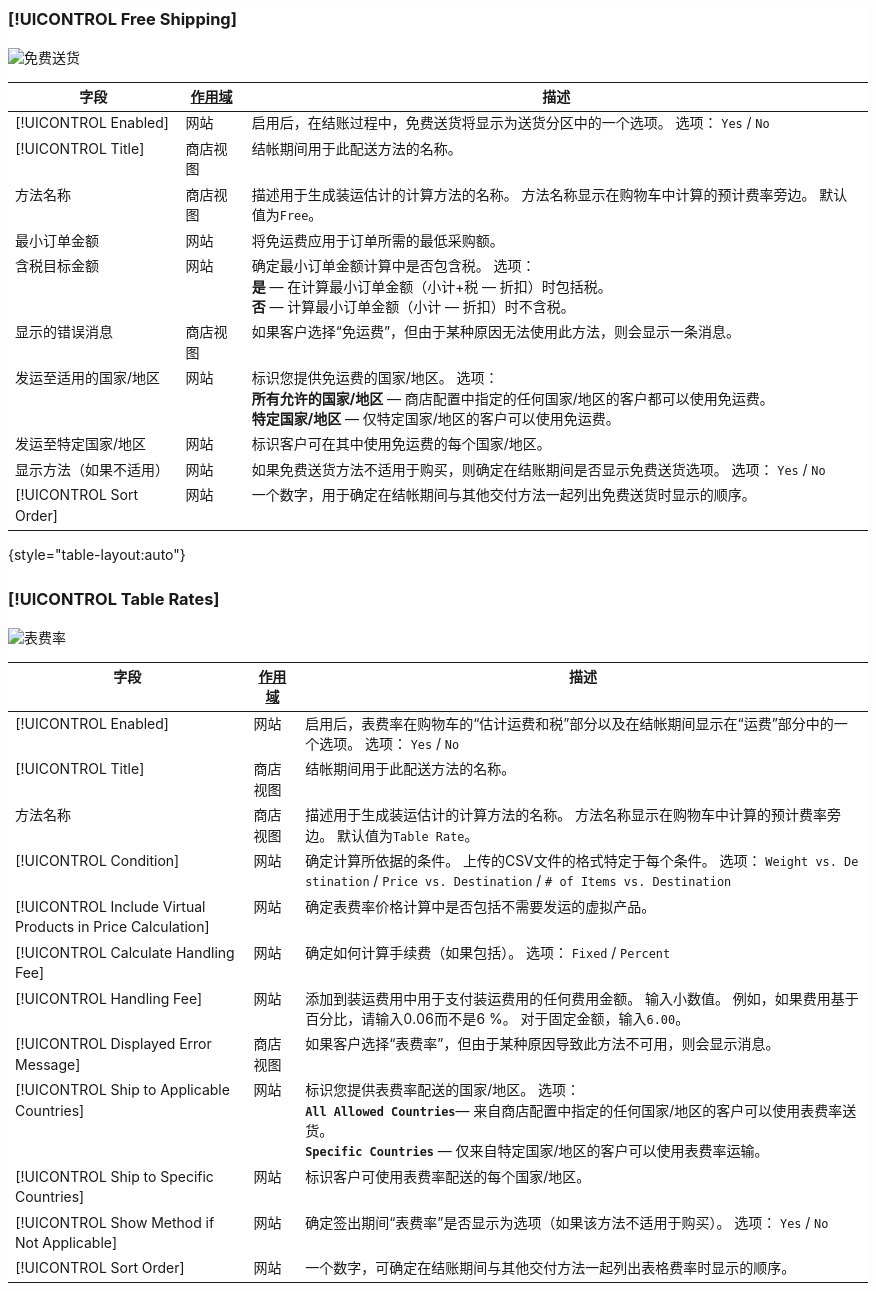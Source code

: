 ### [!UICONTROL Free Shipping]

![免费送货](./assets/delivery-methods-free-shipping.png)



| 字段 | [作用域](../../getting-started/websites-stores-views.md#scope-settings) | 描述 |
|--- |--- |--- |
| [!UICONTROL Enabled] | 网站 | 启用后，在结账过程中，免费送货将显示为送货分区中的一个选项。 选项： `Yes` / `No` |
| [!UICONTROL Title] | 商店视图 | 结帐期间用于此配送方法的名称。 |
| 方法名称 | 商店视图 | 描述用于生成装运估计的计算方法的名称。 方法名称显示在购物车中计算的预计费率旁边。 默认值为`Free`。 |
| 最小订单金额 | 网站 | 将免运费应用于订单所需的最低采购额。 |
| 含税目标金额 | 网站 | 确定最小订单金额计算中是否包含税。 选项： <br/>**是** — 在计算最小订单金额（小计+税 — 折扣）时包括税。<br/>**否** — 计算最小订单金额（小计 — 折扣）时不含税。 |
| 显示的错误消息 | 商店视图 | 如果客户选择“免运费”，但由于某种原因无法使用此方法，则会显示一条消息。 |
| 发运至适用的国家/地区 | 网站 | 标识您提供免运费的国家/地区。 选项： <br/>**所有允许的国家/地区** — 商店配置中指定的任何国家/地区的客户都可以使用免运费。 <br/>**特定国家/地区** — 仅特定国家/地区的客户可以使用免运费。 |
| 发运至特定国家/地区 | 网站 | 标识客户可在其中使用免运费的每个国家/地区。 |
| 显示方法（如果不适用） | 网站 | 如果免费送货方法不适用于购买，则确定在结账期间是否显示免费送货选项。 选项： `Yes` / `No` |
| [!UICONTROL Sort Order] | 网站 | 一个数字，用于确定在结帐期间与其他交付方法一起列出免费送货时显示的顺序。 |

{style="table-layout:auto"}

### [!UICONTROL Table Rates]

![表费率](./assets/delivery-methods-table-rates.png)



| 字段 | [作用域](../../getting-started/websites-stores-views.md#scope-settings) | 描述 |
|--- |--- |--- |
| [!UICONTROL Enabled] | 网站 | 启用后，表费率在购物车的“估计运费和税”部分以及在结帐期间显示在“运费”部分中的一个选项。 选项： `Yes` / `No` |
| [!UICONTROL Title] | 商店视图 | 结帐期间用于此配送方法的名称。 |
| 方法名称 | 商店视图 | 描述用于生成装运估计的计算方法的名称。 方法名称显示在购物车中计算的预计费率旁边。 默认值为`Table Rate`。 |
| [!UICONTROL Condition] | 网站 | 确定计算所依据的条件。 上传的CSV文件的格式特定于每个条件。 选项： `Weight vs. Destination` / `Price vs. Destination` / `# of Items vs. Destination` |
| [!UICONTROL Include Virtual Products in Price Calculation] | 网站 | 确定表费率价格计算中是否包括不需要发运的虚拟产品。 |
| [!UICONTROL Calculate Handling Fee] | 网站 | 确定如何计算手续费（如果包括）。 选项： `Fixed` / `Percent` |
| [!UICONTROL Handling Fee] | 网站 | 添加到装运费用中用于支付装运费用的任何费用金额。 输入小数值。 例如，如果费用基于百分比，请输入0.06而不是6 %。 对于固定金额，输入`6.00`。 |
| [!UICONTROL Displayed Error Message] | 商店视图 | 如果客户选择“表费率”，但由于某种原因导致此方法不可用，则会显示消息。 |
| [!UICONTROL Ship to Applicable Countries] | 网站 | 标识您提供表费率配送的国家/地区。 选项： <br/>**`All Allowed Countries`**— 来自商店配置中指定的任何国家/地区的客户可以使用表费率送货。<br/>**`Specific Countries`** — 仅来自特定国家/地区的客户可以使用表费率运输。 |
| [!UICONTROL Ship to Specific Countries] | 网站 | 标识客户可使用表费率配送的每个国家/地区。 |
| [!UICONTROL Show Method if Not Applicable] | 网站 | 确定签出期间“表费率”是否显示为选项（如果该方法不适用于购买）。 选项： `Yes` / `No` |
| [!UICONTROL Sort Order] | 网站 | 一个数字，可确定在结账期间与其他交付方法一起列出表格费率时显示的顺序。 |
